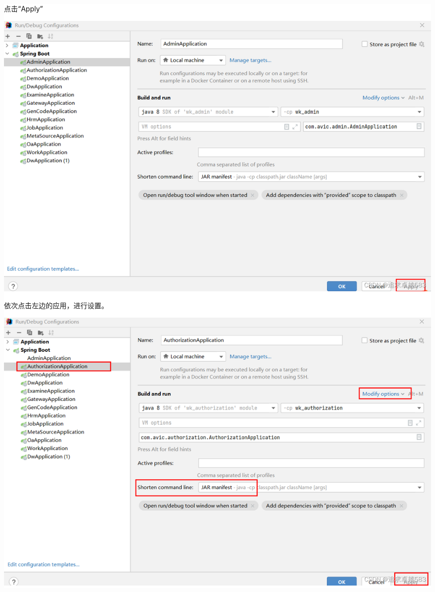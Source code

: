 点击“Apply”

![img](81.Idea编辑器.assets/76e804029d7c46eb8f92fa4e49b9e76a.png)


依次点击左边的应用，进行设置。

![img](81.Idea编辑器.assets/d4edd58c6c8340b7a5b6312c0db25e34.png)
